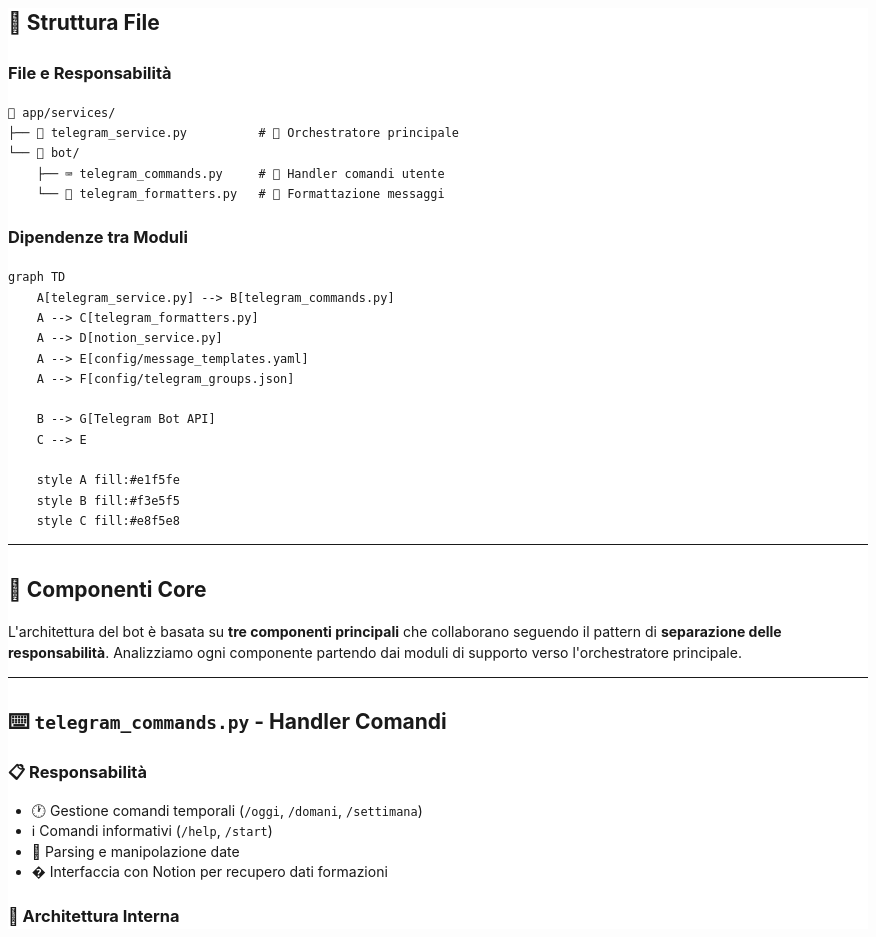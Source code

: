 
## 📁 Struttura File

### File e Responsabilità

```
📂 app/services/
├── 📱 telegram_service.py          # 🎯 Orchestratore principale
└── 📂 bot/
    ├── ⌨️ telegram_commands.py     # 🤖 Handler comandi utente
    └── 🎨 telegram_formatters.py   # 📝 Formattazione messaggi
```

### Dipendenze tra Moduli

```mermaid
graph TD
    A[telegram_service.py] --> B[telegram_commands.py]
    A --> C[telegram_formatters.py]
    A --> D[notion_service.py]
    A --> E[config/message_templates.yaml]
    A --> F[config/telegram_groups.json]
    
    B --> G[Telegram Bot API]
    C --> E
    
    style A fill:#e1f5fe
    style B fill:#f3e5f5
    style C fill:#e8f5e8
```

---

## 🔧 Componenti Core

L'architettura del bot è basata su **tre componenti principali** che collaborano seguendo il pattern di **separazione delle responsabilità**. Analizziamo ogni componente partendo dai moduli di supporto verso l'orchestratore principale.

---

## ⌨️ `telegram_commands.py` - Handler Comandi

### 📋 Responsabilità
- 🕐 Gestione comandi temporali (`/oggi`, `/domani`, `/settimana`)
- ℹ️ Comandi informativi (`/help`, `/start`)
- 📅 Parsing e manipolazione date
- � Interfaccia con Notion per recupero dati formazioni

### 🎯 Architettura Interna
